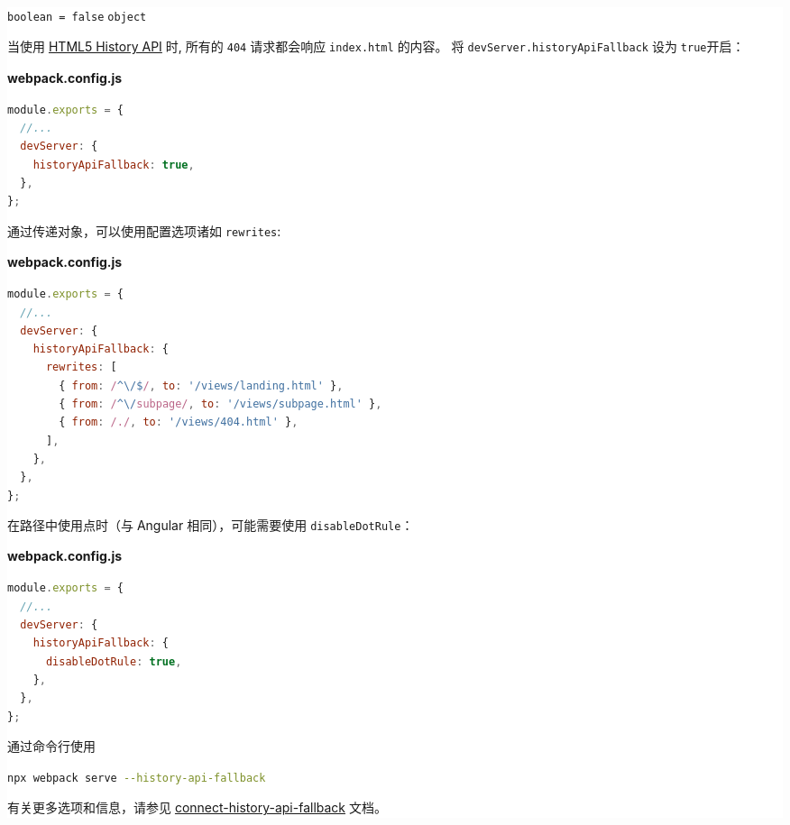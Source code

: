`boolean = false` `object`

当使用 [HTML5 History API](https://developer.mozilla.org/en-US/docs/Web/API/History) 时, 所有的 `404` 请求都会响应 `index.html` 的内容。 将 `devServer.historyApiFallback` 设为 `true`开启：

**webpack.config.js**

```javascript
module.exports = {
  //...
  devServer: {
    historyApiFallback: true,
  },
};
```

通过传递对象，可以使用配置选项诸如 `rewrites`:

**webpack.config.js**

```javascript
module.exports = {
  //...
  devServer: {
    historyApiFallback: {
      rewrites: [
        { from: /^\/$/, to: '/views/landing.html' },
        { from: /^\/subpage/, to: '/views/subpage.html' },
        { from: /./, to: '/views/404.html' },
      ],
    },
  },
};
```

在路径中使用点时（与 Angular 相同），可能需要使用 `disableDotRule`：

**webpack.config.js**

```javascript
module.exports = {
  //...
  devServer: {
    historyApiFallback: {
      disableDotRule: true,
    },
  },
};
```

通过命令行使用

```bash
npx webpack serve --history-api-fallback
```

有关更多选项和信息，请参见 [connect-history-api-fallback](https://github.com/bripkens/connect-history-api-fallback) 文档。
